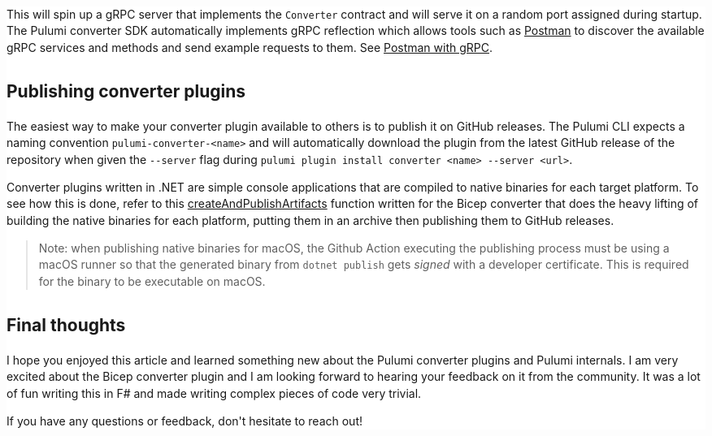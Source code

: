 This will spin up a gRPC server that implements the `Converter` contract and will serve it on a random port assigned during startup. The Pulumi converter SDK automatically implements gRPC reflection which allows tools such as [Postman](https://www.postman.com/) to discover the available gRPC services and methods and send example requests to them. See [Postman with gRPC](https://blog.postman.com/postman-now-supports-grpc/).

## Publishing converter plugins

The easiest way to make your converter plugin available to others is to publish it on GitHub releases. The Pulumi CLI expects a naming convention `pulumi-converter-<name>` and will automatically download the plugin from the latest GitHub release of the repository when given the `--server` flag during `pulumi plugin install converter <name> --server <url>`.

Converter plugins written in .NET are simple console applications that are compiled to native binaries for each target platform. To see how this is done, refer to this [createAndPublishArtifacts](https://github.com/Zaid-Ajaj/pulumi-converter-bicep/blob/master/build/Program.fs#L197) function written for the Bicep converter that does the heavy lifting of building the native binaries for each platform, putting them in an archive then publishing them to GitHub releases.

> Note: when publishing native binaries for macOS, the Github Action executing the publishing process must be using a macOS runner so that the generated binary from `dotnet publish` gets _signed_ with a developer certificate. This is required for the binary to be executable on macOS.

## Final thoughts

I hope you enjoyed this article and learned something new about the Pulumi converter plugins and Pulumi internals. I am very excited about the Bicep converter plugin and I am looking forward to hearing your feedback on it from the community. It was a lot of fun writing this in F# and made writing complex pieces of code very trivial.

If you have any questions or feedback, don't hesitate to reach out!
